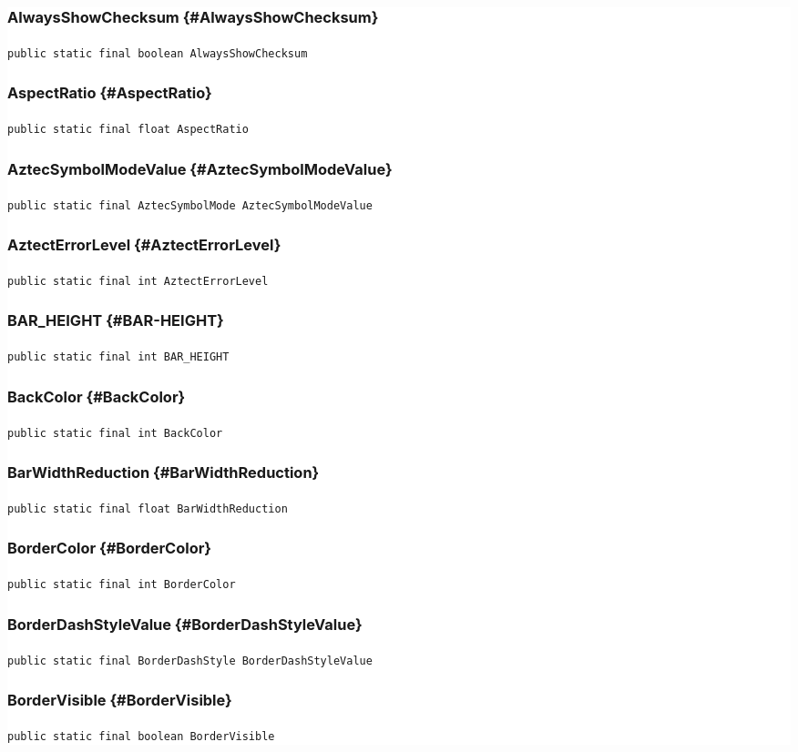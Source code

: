 
### AlwaysShowChecksum {#AlwaysShowChecksum}
```
public static final boolean AlwaysShowChecksum
```


### AspectRatio {#AspectRatio}
```
public static final float AspectRatio
```


### AztecSymbolModeValue {#AztecSymbolModeValue}
```
public static final AztecSymbolMode AztecSymbolModeValue
```


### AztectErrorLevel {#AztectErrorLevel}
```
public static final int AztectErrorLevel
```


### BAR_HEIGHT {#BAR-HEIGHT}
```
public static final int BAR_HEIGHT
```


### BackColor {#BackColor}
```
public static final int BackColor
```


### BarWidthReduction {#BarWidthReduction}
```
public static final float BarWidthReduction
```


### BorderColor {#BorderColor}
```
public static final int BorderColor
```


### BorderDashStyleValue {#BorderDashStyleValue}
```
public static final BorderDashStyle BorderDashStyleValue
```


### BorderVisible {#BorderVisible}
```
public static final boolean BorderVisible
```
